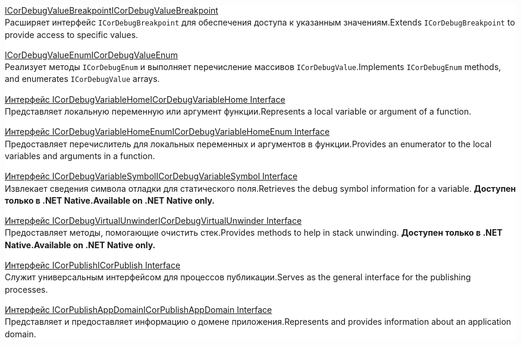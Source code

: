  <span data-ttu-id="9b35c-387">[ICorDebugValueBreakpoint](icordebugvaluebreakpoint-interface.md)</span><span class="sxs-lookup"><span data-stu-id="9b35c-387">[ICorDebugValueBreakpoint](icordebugvaluebreakpoint-interface.md)</span></span>\
 <span data-ttu-id="9b35c-388">Расширяет интерфейс `ICorDebugBreakpoint` для обеспечения доступа к указанным значениям.</span><span class="sxs-lookup"><span data-stu-id="9b35c-388">Extends `ICorDebugBreakpoint` to provide access to specific values.</span></span>  
  
 <span data-ttu-id="9b35c-389">[ICorDebugValueEnum](icordebugvalueenum-interface.md)</span><span class="sxs-lookup"><span data-stu-id="9b35c-389">[ICorDebugValueEnum](icordebugvalueenum-interface.md)</span></span>\
 <span data-ttu-id="9b35c-390">Реализует методы `ICorDebugEnum` и выполняет перечисление массивов `ICorDebugValue`.</span><span class="sxs-lookup"><span data-stu-id="9b35c-390">Implements `ICorDebugEnum` methods, and enumerates `ICorDebugValue` arrays.</span></span>  
  
 <span data-ttu-id="9b35c-391">[Интерфейс ICorDebugVariableHome](icordebugvariablehome-interface.md)</span><span class="sxs-lookup"><span data-stu-id="9b35c-391">[ICorDebugVariableHome Interface](icordebugvariablehome-interface.md)</span></span>\
 <span data-ttu-id="9b35c-392">Представляет локальную переменную или аргумент функции.</span><span class="sxs-lookup"><span data-stu-id="9b35c-392">Represents a local variable or argument of a function.</span></span>  
  
 <span data-ttu-id="9b35c-393">[Интерфейс ICorDebugVariableHomeEnum](icordebugvariablehomeenum-interface.md)</span><span class="sxs-lookup"><span data-stu-id="9b35c-393">[ICorDebugVariableHomeEnum Interface](icordebugvariablehomeenum-interface.md)</span></span>\
 <span data-ttu-id="9b35c-394">Предоставляет перечислитель для локальных переменных и аргументов в функции.</span><span class="sxs-lookup"><span data-stu-id="9b35c-394">Provides an enumerator to the local variables and arguments in a function.</span></span>  
  
 <span data-ttu-id="9b35c-395">[Интерфейс ICorDebugVariableSymbol](icordebugvariablesymbol-interface.md)</span><span class="sxs-lookup"><span data-stu-id="9b35c-395">[ICorDebugVariableSymbol Interface](icordebugvariablesymbol-interface.md)</span></span>\
 <span data-ttu-id="9b35c-396">Извлекает сведения символа отладки для статического поля.</span><span class="sxs-lookup"><span data-stu-id="9b35c-396">Retrieves the debug symbol information for a variable.</span></span> <span data-ttu-id="9b35c-397">**Доступен только в .NET Native.**</span><span class="sxs-lookup"><span data-stu-id="9b35c-397">**Available on .NET Native only.**</span></span>  
  
 <span data-ttu-id="9b35c-398">[Интерфейс ICorDebugVirtualUnwinder](icordebugvirtualunwinder-interface.md)</span><span class="sxs-lookup"><span data-stu-id="9b35c-398">[ICorDebugVirtualUnwinder Interface](icordebugvirtualunwinder-interface.md)</span></span>\
 <span data-ttu-id="9b35c-399">Предоставляет методы, помогающие очистить стек.</span><span class="sxs-lookup"><span data-stu-id="9b35c-399">Provides methods to help in stack unwinding.</span></span> <span data-ttu-id="9b35c-400">**Доступен только в .NET Native.**</span><span class="sxs-lookup"><span data-stu-id="9b35c-400">**Available on .NET Native only.**</span></span>  
  
 <span data-ttu-id="9b35c-401">[Интерфейс ICorPublish](icorpublish-interface.md)</span><span class="sxs-lookup"><span data-stu-id="9b35c-401">[ICorPublish Interface](icorpublish-interface.md)</span></span>\
 <span data-ttu-id="9b35c-402">Служит универсальным интерфейсом для процессов публикации.</span><span class="sxs-lookup"><span data-stu-id="9b35c-402">Serves as the general interface for the publishing processes.</span></span>  
  
 <span data-ttu-id="9b35c-403">[Интерфейс ICorPublishAppDomain](icorpublishappdomain-interface.md)</span><span class="sxs-lookup"><span data-stu-id="9b35c-403">[ICorPublishAppDomain Interface](icorpublishappdomain-interface.md)</span></span>\
 <span data-ttu-id="9b35c-404">Представляет и предоставляет информацию о домене приложения.</span><span class="sxs-lookup"><span data-stu-id="9b35c-404">Represents and provides information about an application domain.</span></span>  
  